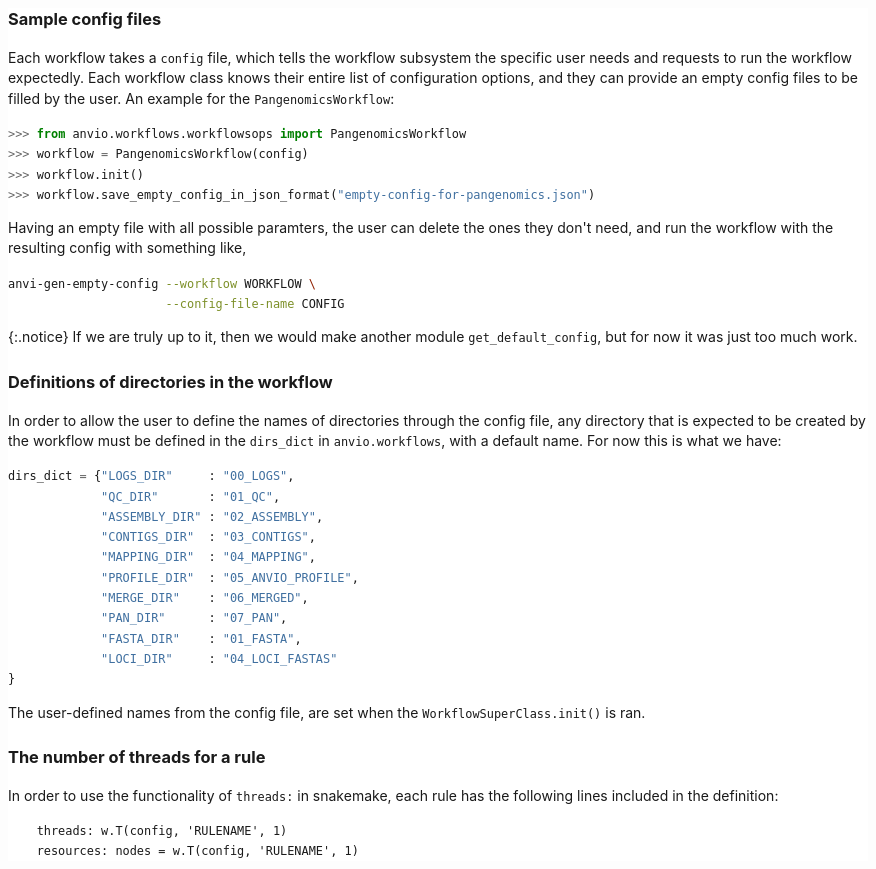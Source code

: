 ### Sample config files
	
Each workflow takes a `config` file, which tells the workflow subsystem the specific user needs and requests to run the workflow expectedly. Each workflow class knows their entire list of configuration options, and they can provide an empty config files to be filled by the user. An example for the `PangenomicsWorkflow`:

``` python
>>> from anvio.workflows.workflowsops import PangenomicsWorkflow
>>> workflow = PangenomicsWorkflow(config)
>>> workflow.init()
>>> workflow.save_empty_config_in_json_format("empty-config-for-pangenomics.json")
```

Having an empty file with all possible paramters, the user can delete the ones they don't need, and run the workflow with the resulting config with something like,

``` bash
anvi-gen-empty-config --workflow WORKFLOW \
                      --config-file-name CONFIG
```

{:.notice}
If we are truly up to it, then we would make another module `get_default_config`, but for now it was just too much work.

### Definitions of directories in the workflow

In order to allow the user to define the names of directories through the config file, any directory that is expected to be created by the workflow must be defined in the `dirs_dict` in `anvio.workflows`, with a default name. For now this is what we have:

``` python
dirs_dict = {"LOGS_DIR"     : "00_LOGS",
             "QC_DIR"       : "01_QC",
             "ASSEMBLY_DIR" : "02_ASSEMBLY",
             "CONTIGS_DIR"  : "03_CONTIGS",
             "MAPPING_DIR"  : "04_MAPPING",
             "PROFILE_DIR"  : "05_ANVIO_PROFILE",
             "MERGE_DIR"    : "06_MERGED",
             "PAN_DIR"      : "07_PAN",
             "FASTA_DIR"    : "01_FASTA",
             "LOCI_DIR"     : "04_LOCI_FASTAS"   
}
```

The user-defined names from the config file, are set when the `WorkflowSuperClass.init()` is ran.

### The number of threads for a rule

In order to use the functionality of `threads:` in snakemake, each rule has the following lines included in the definition:

```
    threads: w.T(config, 'RULENAME', 1)
    resources: nodes = w.T(config, 'RULENAME', 1)
```
